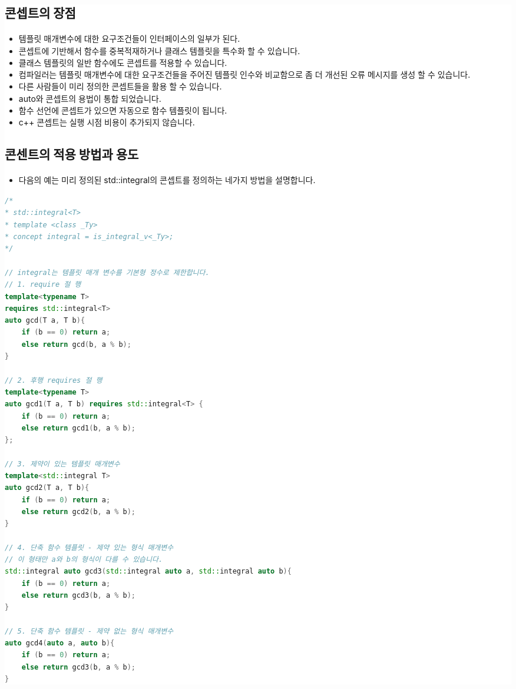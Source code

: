 ## 콘셉트의 장점
* 템플릿 매개변수에 대한 요구조건들이 인터페이스의 일부가 된다.
* 콘셉트에 기반해서 함수를 중복적재하거나 클래스 템플릿을 특수화 할 수 있습니다. 
* 클래스 템플릿의 일반 함수에도 콘셉트를 적용할 수 있습니다. 
* 컴파일러는 템플릿 매개변수에 대한 요구조건들을 주어진 템플릿 인수와 비교함으로 좀 더 개선된 오류 메시지를 생성 할 수 있습니다. 
* 다른 사람들이 미리 정의한 콘셉트들을 활용 할 수 있습니다. 
* auto와 콘셉트의 용법이 통합 되었습니다. 
* 함수 선언에 콘셉트가 있으면 자동으로 함수 템플릿이 됩니다. 
* c++ 콘셉트는 실행 시점 비용이 추가되지 않습니다. 

## 콘센트의 적용 방법과 용도
* 다음의 예는 미리 정의된 std::integral의 콘셉트를 정의하는 네가지 방법을 설명합니다.
```c++
/*
* std::integral<T>
* template <class _Ty>
* concept integral = is_integral_v<_Ty>;
*/

// integral는 템플릿 매개 변수를 기본형 정수로 제한합니다.
// 1. require 절 행
template<typename T>
requires std::integral<T>
auto gcd(T a, T b){
    if (b == 0) return a;
    else return gcd(b, a % b);
}

// 2. 후행 requires 절 행
template<typename T>
auto gcd1(T a, T b) requires std::integral<T> {
    if (b == 0) return a;
    else return gcd1(b, a % b);
};

// 3. 제약이 있는 템플릿 매개변수
template<std::integral T>
auto gcd2(T a, T b){
    if (b == 0) return a;
    else return gcd2(b, a % b);
}

// 4. 단축 함수 템플릿 - 제약 있는 형식 매개변수 
// 이 형태만 a와 b의 형식이 다를 수 있습니다.
std::integral auto gcd3(std::integral auto a, std::integral auto b){
    if (b == 0) return a;
    else return gcd3(b, a % b);
}

// 5. 단축 함수 템플릿 - 제약 없는 형식 매개변수 
auto gcd4(auto a, auto b){
    if (b == 0) return a;
    else return gcd3(b, a % b);
}
```
